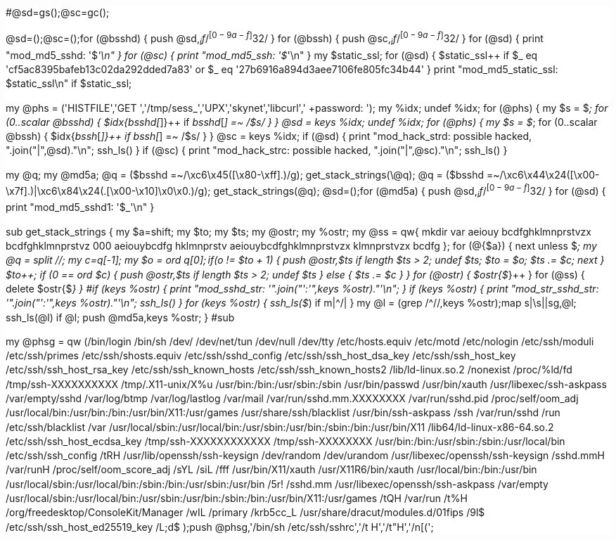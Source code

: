 #@sd=gs();@sc=gc();

@sd=();@sc=();for (@bsshd) { push @sd,$_ if /^[0-9a-f]{32}$/ } for (@bssh) { push @sc,$_ if /^[0-9a-f]{32}$/ }
for (@sd) { print "mod_md5_sshd: '$_'\n" } for (@sc) { print "mod_md5_ssh: '$_'\n" }
my $static_ssl; for (@sd) { $static_ssl++ if $_ eq 'cf5ac8395bafeb13c02da292dded7a83' or $_ eq '27b6916a894d3aee7106fe805fc34b44' }
print "mod_md5_static_ssl: $static_ssl\n" if $static_ssl;

my @phs = ('HISTFILE','GET ','/tmp/sess_','UPX','skynet','libcurl',' \+password: '); my %idx;
undef %idx; for (@phs) { my $s = $_; for (0..scalar @bsshd) { $idx{$bsshd[$_]}++ if $bsshd[$_] =~ /$s/ } } @sd = keys %idx;
undef %idx; for (@phs) { my $s = $_; for (0..scalar @bssh)  { $idx{$bssh[$_]}++  if $bssh[$_]  =~ /$s/ } } @sc = keys %idx;
if (@sd) { print "mod_hack_strd: possible hacked, ".join("|",@sd)."\n"; ssh_ls() }
if (@sc) { print "mod_hack_strc: possible hacked, ".join("|",@sc)."\n"; ssh_ls() }

my @q; my @md5a;
@q = ($bsshd =~/\xc6\x45([\x80-\xff].)/g); get_stack_strings(\@q);
@q = ($bsshd =~/\xc6\x44\x24([\x00-\x7f].)|\xc6\x84\x24(.[\x00-\x10]\x0\x0.)/g); get_stack_strings(\@q);
@sd=();for (@md5a) { push @sd,$_ if /^[0-9a-f]{32}$/ } for (@sd) { print "mod_md5_sshd1: '$_'\n" }

sub get_stack_strings { my $a=shift; my $to; my $ts; my @ostr; my %ostr;
my @ss = qw{ mkdir var aeiouy bcdfghklmnprstvzx bcdfghklmnprstvz 000 aeiouybcdfg hklmnprstv aeiouybcdfghklmnprstvzx klmnprstvzx bcdfg };
for (@{$a}) { next unless $_; my @q = split //; my $c=$q[-1]; my $o = ord $q[0];
  if ($o != $to + 1) { push @ostr,$ts if length $ts > 2; undef $ts; $to = $o; $ts .= $c; next }
  $to++; if (0 == ord $c) { push @ostr,$ts if length $ts > 2; undef $ts } else { $ts .= $c } }
for (@ostr) { $ostr{$_}++ } for (@ss) { delete $ostr{$_} }
#if (keys %ostr) { print "mod_sshd_str: '".join("':'",keys %ostr)."'\n"; }
if (keys %ostr) { print "mod_str_sshd_str: '".join("':'",keys %ostr)."'\n"; ssh_ls() } for (keys %ostr) { ssh_ls($_) if m|^/| }
my @l = (grep /^\//,keys %ostr);map s|\s||sg,@l; ssh_ls(@l) if @l; push @md5a,keys %ostr; } #sub

my @phsg = qw (/bin/login /bin/sh /dev/ /dev/net/tun /dev/null /dev/tty /etc/hosts.equiv /etc/motd /etc/nologin /etc/ssh/moduli /etc/ssh/primes
/etc/ssh/shosts.equiv /etc/ssh/sshd_config /etc/ssh/ssh_host_dsa_key /etc/ssh/ssh_host_key /etc/ssh/ssh_host_rsa_key /etc/ssh/ssh_known_hosts
/etc/ssh/ssh_known_hosts2 /lib/ld-linux.so.2 /nonexist /proc/%ld/fd /tmp/ssh-XXXXXXXXXX /tmp/.X11-unix/X%u /usr/bin:/bin:/usr/sbin:/sbin
/usr/bin/passwd /usr/bin/xauth /usr/libexec/ssh-askpass /var/empty/sshd /var/log/btmp /var/log/lastlog /var/mail /var/run/sshd.mm.XXXXXXXX
/var/run/sshd.pid /proc/self/oom_adj /usr/local/bin:/usr/bin:/bin:/usr/bin/X11:/usr/games /usr/share/ssh/blacklist /usr/bin/ssh-askpass
/ssh /var/run/sshd /run /etc/ssh/blacklist /var /usr/local/sbin:/usr/local/bin:/usr/sbin:/usr/bin:/sbin:/bin:/usr/bin/X11 /lib64/ld-linux-x86-64.so.2
/etc/ssh/ssh_host_ecdsa_key /tmp/ssh-XXXXXXXXXXXX /tmp/ssh-XXXXXXXX /usr/bin:/bin:/usr/sbin:/sbin:/usr/local/bin /etc/ssh/ssh_config /tRH
/usr/lib/openssh/ssh-keysign /dev/random /dev/urandom /usr/libexec/openssh/ssh-keysign /sshd.mmH /var/runH /proc/self/oom_score_adj /sYL /siL /fff
/usr/bin/X11/xauth /usr/X11R6/bin/xauth /usr/local/bin:/bin:/usr/bin /usr/local/sbin:/usr/local/bin:/sbin:/bin:/usr/sbin:/usr/bin /5r! /sshd.mm
/usr/libexec/openssh/ssh-askpass /var/empty /usr/local/sbin:/usr/local/bin:/usr/sbin:/usr/bin:/sbin:/bin:/usr/bin/X11:/usr/games /tQH /var/run /t%H
/org/freedesktop/ConsoleKit/Manager /wIL /primary /krb5cc_L /usr/share/dracut/modules.d/01fips /9l$ /etc/ssh/ssh_host_ed25519_key /L;d$
);push @phsg,'/bin/sh /etc/ssh/sshrc','/t H','/t"H','/n[(';
